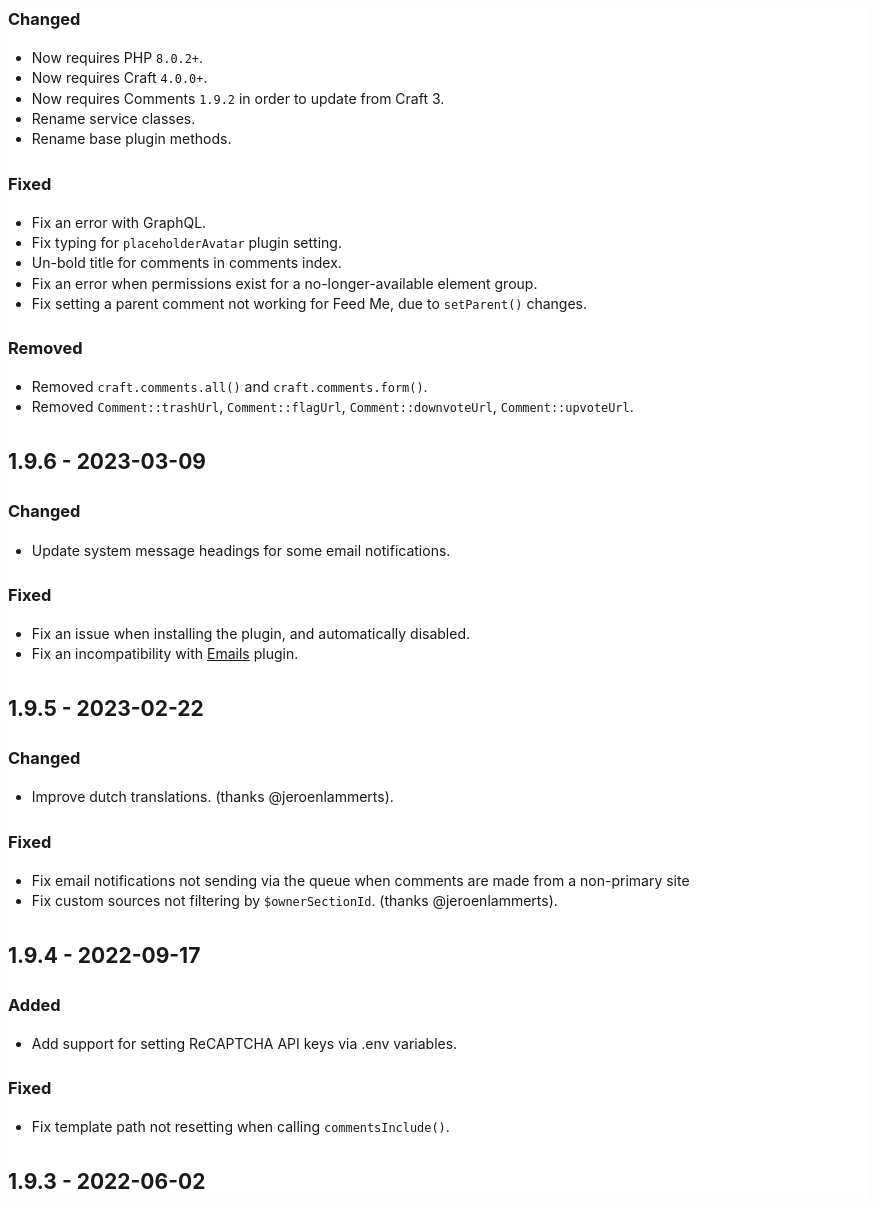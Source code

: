 ### Changed
- Now requires PHP `8.0.2+`.
- Now requires Craft `4.0.0+`.
- Now requires Comments `1.9.2` in order to update from Craft 3.
- Rename service classes.
- Rename base plugin methods.

### Fixed
- Fix an error with GraphQL.
- Fix typing for `placeholderAvatar` plugin setting.
- Un-bold title for comments in comments index.
- Fix an error when permissions exist for a no-longer-available element group.
- Fix setting a parent comment not working for Feed Me, due to `setParent()` changes.

### Removed
- Removed `craft.comments.all()` and `craft.comments.form()`.
- Removed `Comment::trashUrl`, `Comment::flagUrl`, `Comment::downvoteUrl`, `Comment::upvoteUrl`.

## 1.9.6 - 2023-03-09

### Changed
- Update system message headings for some email notifications.

### Fixed
- Fix an issue when installing the plugin, and automatically disabled.
- Fix an incompatibility with [Emails](https://github.com/ryssbowh/craft-emails) plugin.

## 1.9.5 - 2023-02-22

### Changed
- Improve dutch translations. (thanks @jeroenlammerts).

### Fixed
- Fix email notifications not sending via the queue when comments are made from a non-primary site
- Fix custom sources not filtering by `$ownerSectionId`. (thanks @jeroenlammerts).

## 1.9.4 - 2022-09-17

### Added
- Add support for setting ReCAPTCHA API keys via .env variables.

### Fixed
- Fix template path not resetting when calling `commentsInclude()`.

## 1.9.3 - 2022-06-02
